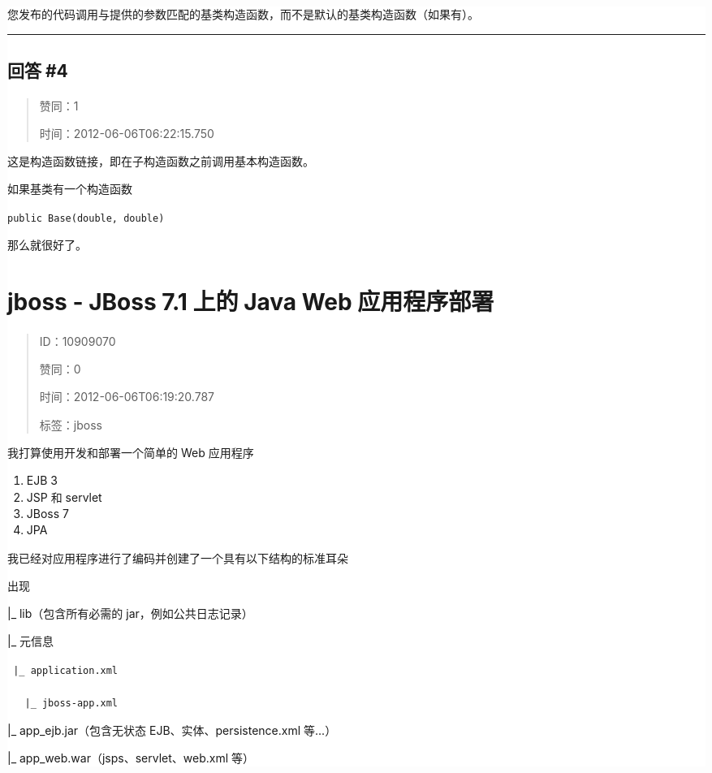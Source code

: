 您发布的代码调用与提供的参数匹配的基类构造函数，而不是默认的基类构造函数（如果有）。

* * *

## 回答 #4

> 赞同：1
> 
> 时间：2012-06-06T06:22:15.750

这是构造函数链接，即在子构造函数之前调用基本构造函数。

如果基类有一个构造函数

```
public Base(double, double) 
```

那么就很好了。

# jboss - JBoss 7.1 上的 Java Web 应用程序部署

> ID：10909070
> 
> 赞同：0
> 
> 时间：2012-06-06T06:19:20.787
> 
> 标签：jboss

我打算使用开发和部署一个简单的 Web 应用程序

1.  EJB 3
2.  JSP 和 servlet
3.  JBoss 7
4.  JPA

我已经对应用程序进行了编码并创建了一个具有以下结构的标准耳朵

出现

|_ lib（包含所有必需的 jar，例如公共日志记录）

|_ 元信息

```
 |_ application.xml

   |_ jboss-app.xml 
```

|_ app_ejb.jar（包含无状态 EJB、实体、persistence.xml 等...）

|_ app_web.war（jsps、servlet、web.xml 等）
